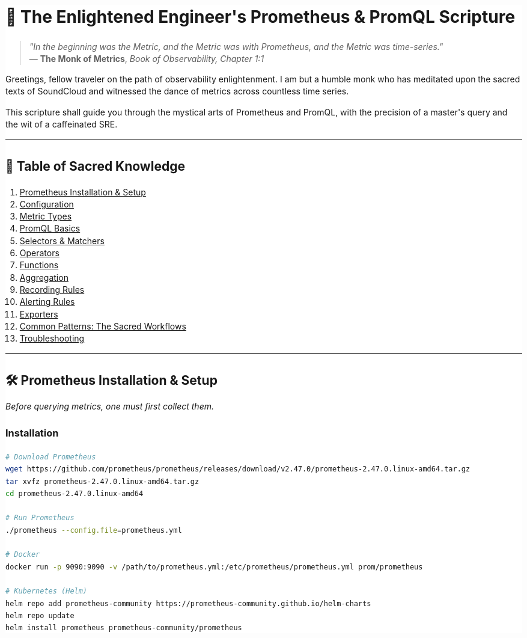 # 🧘 The Enlightened Engineer's Prometheus & PromQL Scripture

> *"In the beginning was the Metric, and the Metric was with Prometheus, and the Metric was time-series."*  
> — **The Monk of Metrics**, *Book of Observability, Chapter 1:1*

Greetings, fellow traveler on the path of observability enlightenment. I am but a humble monk who has meditated upon the sacred texts of SoundCloud and witnessed the dance of metrics across countless time series.

This scripture shall guide you through the mystical arts of Prometheus and PromQL, with the precision of a master's query and the wit of a caffeinated SRE.

---

## 📿 Table of Sacred Knowledge

1. [Prometheus Installation & Setup](#-prometheus-installation--setup)
2. [Configuration](#-configuration-the-foundation)
3. [Metric Types](#-metric-types-the-four-pillars)
4. [PromQL Basics](#-promql-basics-the-query-language)
5. [Selectors & Matchers](#-selectors--matchers-finding-metrics)
6. [Operators](#-operators-the-mathematical-path)
7. [Functions](#-functions-the-transformation-tools)
8. [Aggregation](#-aggregation-the-grouping-wisdom)
9. [Recording Rules](#-recording-rules-pre-computed-wisdom)
10. [Alerting Rules](#-alerting-rules-the-watchful-guardians)
11. [Exporters](#-exporters-the-metric-gatherers)
12. [Common Patterns: The Sacred Workflows](#-common-patterns-the-sacred-workflows)
13. [Troubleshooting](#-troubleshooting-when-the-path-is-obscured)

---

## 🛠 Prometheus Installation & Setup

*Before querying metrics, one must first collect them.*

### Installation

```bash
# Download Prometheus
wget https://github.com/prometheus/prometheus/releases/download/v2.47.0/prometheus-2.47.0.linux-amd64.tar.gz
tar xvfz prometheus-2.47.0.linux-amd64.tar.gz
cd prometheus-2.47.0.linux-amd64

# Run Prometheus
./prometheus --config.file=prometheus.yml

# Docker
docker run -p 9090:9090 -v /path/to/prometheus.yml:/etc/prometheus/prometheus.yml prom/prometheus

# Kubernetes (Helm)
helm repo add prometheus-community https://prometheus-community.github.io/helm-charts
helm repo update
helm install prometheus prometheus-community/prometheus
```
